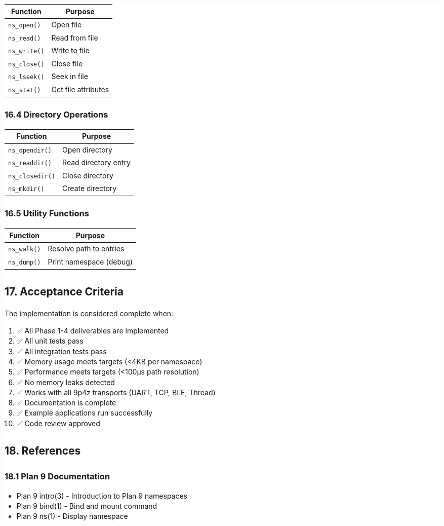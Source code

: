 | Function | Purpose |
|----------|---------|
| `ns_open()` | Open file |
| `ns_read()` | Read from file |
| `ns_write()` | Write to file |
| `ns_close()` | Close file |
| `ns_lseek()` | Seek in file |
| `ns_stat()` | Get file attributes |

### 16.4 Directory Operations

| Function | Purpose |
|----------|---------|
| `ns_opendir()` | Open directory |
| `ns_readdir()` | Read directory entry |
| `ns_closedir()` | Close directory |
| `ns_mkdir()` | Create directory |

### 16.5 Utility Functions

| Function | Purpose |
|----------|---------|
| `ns_walk()` | Resolve path to entries |
| `ns_dump()` | Print namespace (debug) |

## 17. Acceptance Criteria

The implementation is considered complete when:

1. ✅ All Phase 1-4 deliverables are implemented
2. ✅ All unit tests pass
3. ✅ All integration tests pass
4. ✅ Memory usage meets targets (<4KB per namespace)
5. ✅ Performance meets targets (<100μs path resolution)
6. ✅ No memory leaks detected
7. ✅ Works with all 9p4z transports (UART, TCP, BLE, Thread)
8. ✅ Documentation is complete
9. ✅ Example applications run successfully
10. ✅ Code review approved

## 18. References

### 18.1 Plan 9 Documentation
- Plan 9 intro(3) - Introduction to Plan 9 namespaces
- Plan 9 bind(1) - Bind and mount command
- Plan 9 ns(1) - Display namespace
